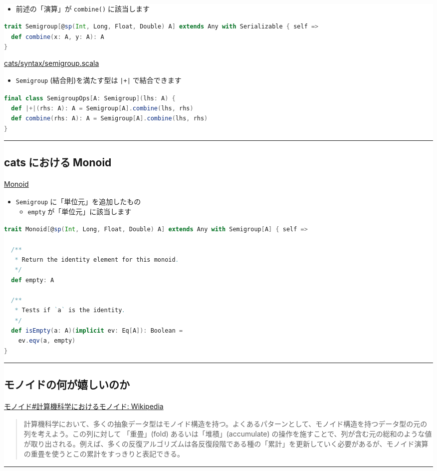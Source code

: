 - 前述の「演算」が `combine()` に該当します

```scala
trait Semigroup[@sp(Int, Long, Float, Double) A] extends Any with Serializable { self =>
  def combine(x: A, y: A): A
}
```

[cats/syntax/semigroup.scala](https://github.com/typelevel/cats/blob/v2.12.0/core/src/main/scala/cats/syntax/semigroup.scala)

- `Semigroup` (結合則)を満たす型は `|+|` で結合できます

```scala
final class SemigroupOps[A: Semigroup](lhs: A) {
  def |+|(rhs: A): A = Semigroup[A].combine(lhs, rhs)
  def combine(rhs: A): A = Semigroup[A].combine(lhs, rhs)
}
```

---

## cats における Monoid

[Monoid](https://github.com/typelevel/cats/blob/v2.12.0/kernel/src/main/scala/cats/kernel/Monoid.scala)

- `Semigroup` に「単位元」を追加したもの
    - `empty` が「単位元」に該当します

```scala
trait Monoid[@sp(Int, Long, Float, Double) A] extends Any with Semigroup[A] { self =>

  /**
   * Return the identity element for this monoid.
   */
  def empty: A

  /**
   * Tests if `a` is the identity.
   */
  def isEmpty(a: A)(implicit ev: Eq[A]): Boolean =
    ev.eqv(a, empty)
}
```

---

## モノイドの何が嬉しいのか

[モノイド#計算機科学におけるモノイド: Wikipedia](https://ja.wikipedia.org/wiki/%E3%83%A2%E3%83%8E%E3%82%A4%E3%83%89#%E8%A8%88%E7%AE%97%E6%A9%9F%E7%A7%91%E5%AD%A6%E3%81%AB%E3%81%8A%E3%81%91%E3%82%8B%E3%83%A2%E3%83%8E%E3%82%A4%E3%83%89)

> 計算機科学において、多くの抽象データ型はモノイド構造を持つ。よくあるパターンとして、モノイド構造を持つデータ型の元の列を考えよう。この列に対して 「重畳」(fold) あるいは「堆積」(accumulate) の操作を施すことで、列が含む元の総和のような値が取り出される。例えば、多くの反復アルゴリズムは各反復段階である種の「累計」を更新していく必要があるが、モノイド演算の重畳を使うとこの累計をすっきりと表記できる。

---